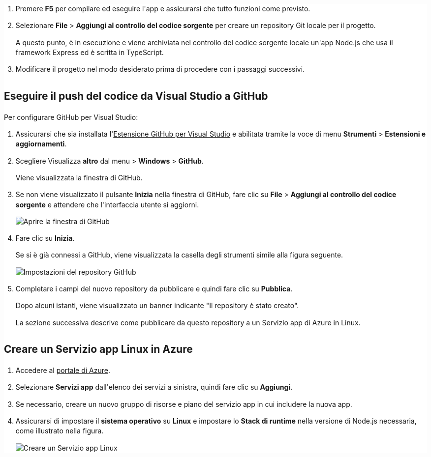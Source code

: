 1. Premere **F5** per compilare ed eseguire l'app e assicurarsi che tutto funzioni come previsto.

1. Selezionare **File**  >  **Aggiungi al controllo del codice sorgente** per creare un repository Git locale per il progetto.

    A questo punto, è in esecuzione e viene archiviata nel controllo del codice sorgente locale un'app Node.js che usa il framework Express ed è scritta in TypeScript.

1. Modificare il progetto nel modo desiderato prima di procedere con i passaggi successivi.

## <a name="push-code-from-visual-studio-to-github"></a>Eseguire il push del codice da Visual Studio a GitHub

Per configurare GitHub per Visual Studio:

1. Assicurarsi che sia installata l'[Estensione GitHub per Visual Studio](https://visualstudio.github.com/) e abilitata tramite la voce di menu **Strumenti** > **Estensioni e aggiornamenti**.

2. Scegliere Visualizza **altro** dal menu  >  **Windows**  >  **GitHub**.

    Viene visualizzata la finestra di GitHub.

3. Se non viene visualizzato il pulsante **Inizia** nella finestra di GitHub, fare clic su **File** > **Aggiungi al controllo del codice sorgente** e attendere che l'interfaccia utente si aggiorni.

    ![Aprire la finestra di GitHub](../javascript/media/azure-github-get-started.png)

4. Fare clic su **Inizia**.

    Se si è già connessi a GitHub, viene visualizzata la casella degli strumenti simile alla figura seguente.

    ![Impostazioni del repository GitHub](../javascript/media/azure-github-publish.png)

5. Completare i campi del nuovo repository da pubblicare e quindi fare clic su **Pubblica**.

    Dopo alcuni istanti, viene visualizzato un banner indicante "Il repository è stato creato".

    La sezione successiva descrive come pubblicare da questo repository a un Servizio app di Azure in Linux.

## <a name="create-a-linux-app-service-in-azure"></a>Creare un Servizio app Linux in Azure

1. Accedere al [portale di Azure](https://portal.azure.com).

2. Selezionare **Servizi app** dall'elenco dei servizi a sinistra, quindi fare clic su **Aggiungi**.

3. Se necessario, creare un nuovo gruppo di risorse e piano del servizio app in cui includere la nuova app.

4. Assicurarsi di impostare il **sistema operativo** su **Linux** e impostare lo **Stack di runtime** nella versione di Node.js necessaria, come illustrato nella figura.

    ![Creare un Servizio app Linux](../javascript/media/azure-create-appservice-annotated.png)
